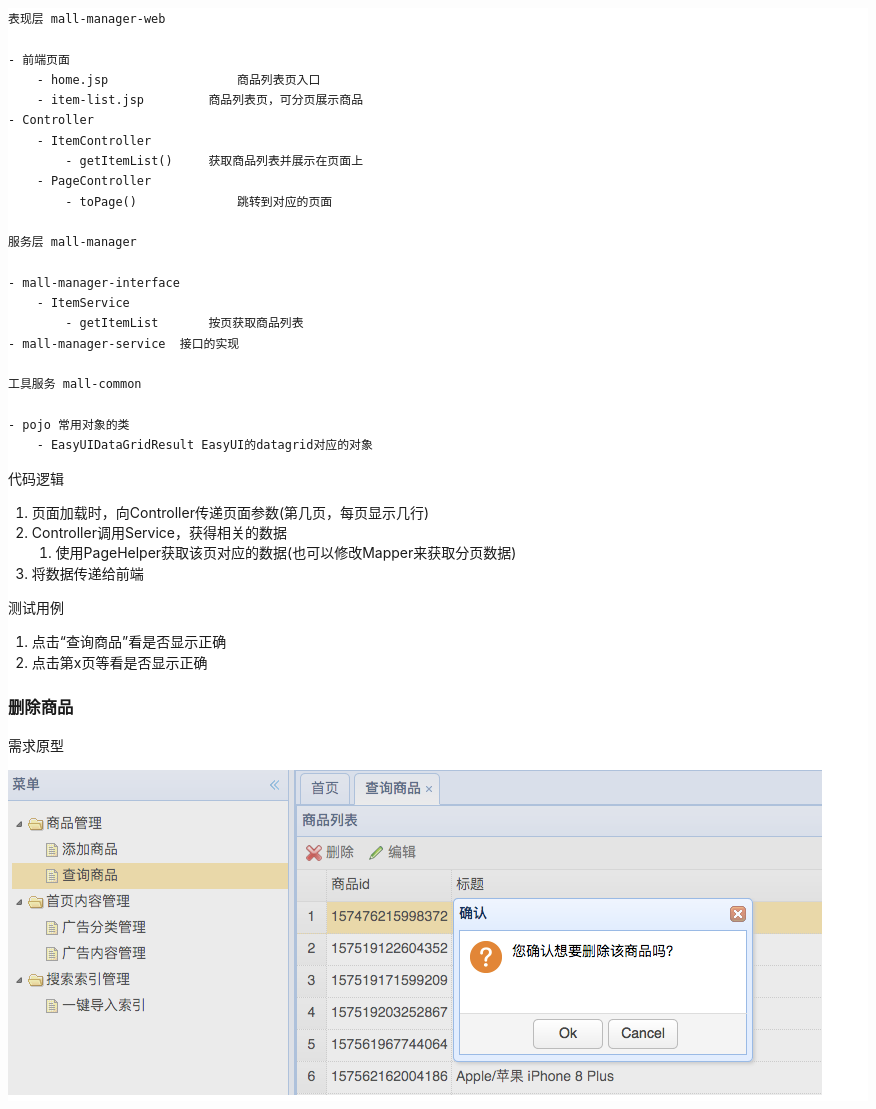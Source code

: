 ```
表现层 mall-manager-web

- 前端页面
	- home.jsp 					商品列表页入口
	- item-list.jsp 		商品列表页，可分页展示商品
- Controller
	- ItemController
		- getItemList() 	获取商品列表并展示在页面上
	- PageController
		- toPage()				跳转到对应的页面

服务层 mall-manager

- mall-manager-interface	
	- ItemService
		- getItemList       按页获取商品列表
- mall-manager-service	接口的实现

工具服务 mall-common

- pojo 常用对象的类
	- EasyUIDataGridResult EasyUI的datagrid对应的对象
```

代码逻辑

1. 页面加载时，向Controller传递页面参数(第几页，每页显示几行)
2. Controller调用Service，获得相关的数据
   1. 使用PageHelper获取该页对应的数据(也可以修改Mapper来获取分页数据)
3. 将数据传递给前端

测试用例

1. 点击“查询商品”看是否显示正确
2. 点击第x页等看是否显示正确


### 删除商品

需求原型

![后台-商品管理-删除商品](images/后台-商品管理-删除商品.png)
